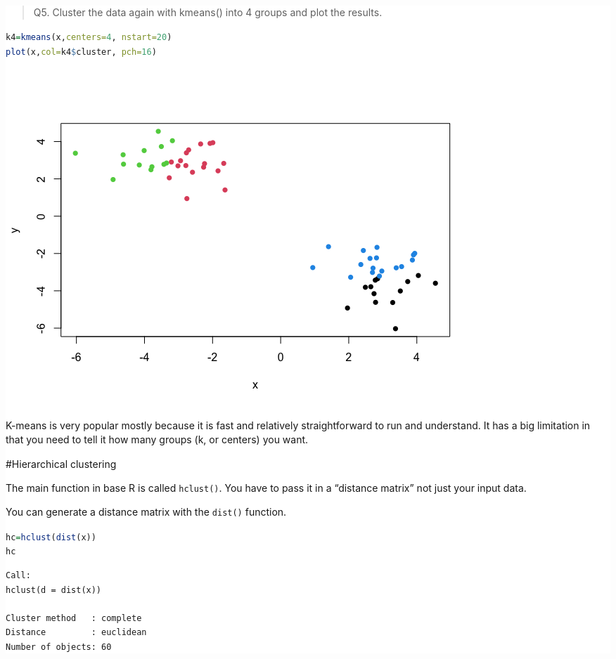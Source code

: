 > Q5. Cluster the data again with kmeans() into 4 groups and plot the
> results.

``` r
k4=kmeans(x,centers=4, nstart=20)
plot(x,col=k4$cluster, pch=16)
```

![](Class-7_files/figure-commonmark/unnamed-chunk-9-1.png)

K-means is very popular mostly because it is fast and relatively
straightforward to run and understand. It has a big limitation in that
you need to tell it how many groups (k, or centers) you want.

\#Hierarchical clustering

The main function in base R is called `hclust()`. You have to pass it in
a “distance matrix” not just your input data.

You can generate a distance matrix with the `dist()` function.

``` r
hc=hclust(dist(x))
hc
```


    Call:
    hclust(d = dist(x))

    Cluster method   : complete 
    Distance         : euclidean 
    Number of objects: 60 
